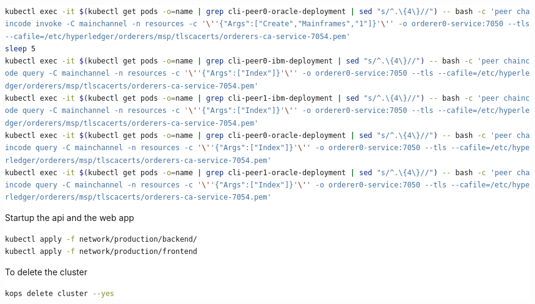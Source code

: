 ```bash
kubectl exec -it $(kubectl get pods -o=name | grep cli-peer0-oracle-deployment | sed "s/^.\{4\}//") -- bash -c 'peer chaincode invoke -C mainchannel -n resources -c '\''{"Args":["Create","Mainframes","1"]}'\'' -o orderer0-service:7050 --tls --cafile=/etc/hyperledger/orderers/msp/tlscacerts/orderers-ca-service-7054.pem'
sleep 5
kubectl exec -it $(kubectl get pods -o=name | grep cli-peer0-ibm-deployment | sed "s/^.\{4\}//") -- bash -c 'peer chaincode query -C mainchannel -n resources -c '\''{"Args":["Index"]}'\'' -o orderer0-service:7050 --tls --cafile=/etc/hyperledger/orderers/msp/tlscacerts/orderers-ca-service-7054.pem'
kubectl exec -it $(kubectl get pods -o=name | grep cli-peer1-ibm-deployment | sed "s/^.\{4\}//") -- bash -c 'peer chaincode query -C mainchannel -n resources -c '\''{"Args":["Index"]}'\'' -o orderer0-service:7050 --tls --cafile=/etc/hyperledger/orderers/msp/tlscacerts/orderers-ca-service-7054.pem'
kubectl exec -it $(kubectl get pods -o=name | grep cli-peer0-oracle-deployment | sed "s/^.\{4\}//") -- bash -c 'peer chaincode query -C mainchannel -n resources -c '\''{"Args":["Index"]}'\'' -o orderer0-service:7050 --tls --cafile=/etc/hyperledger/orderers/msp/tlscacerts/orderers-ca-service-7054.pem'
kubectl exec -it $(kubectl get pods -o=name | grep cli-peer1-oracle-deployment | sed "s/^.\{4\}//") -- bash -c 'peer chaincode query -C mainchannel -n resources -c '\''{"Args":["Index"]}'\'' -o orderer0-service:7050 --tls --cafile=/etc/hyperledger/orderers/msp/tlscacerts/orderers-ca-service-7054.pem'
```

Startup the api and the web app
```bash
kubectl apply -f network/production/backend/
kubectl apply -f network/production/frontend
```

To delete the cluster
```bash
kops delete cluster --yes
```
